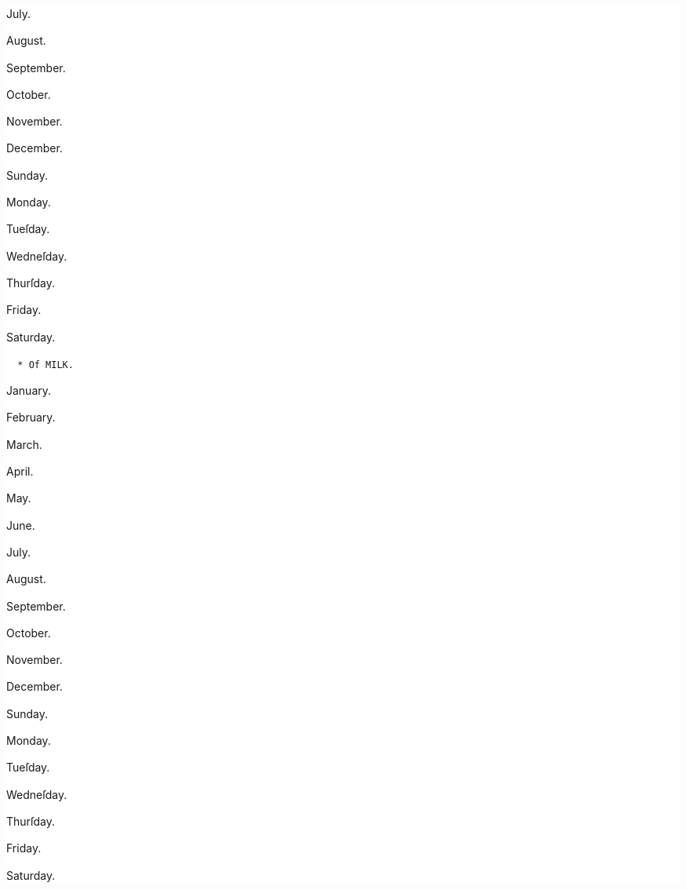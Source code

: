 July.

August.

September.

October.

November.

December.

Sunday.

Monday.

Tueſday.

Wedneſday.

Thurſday.

Friday.

Saturday.

      * Of MILK.

January.

February.

March.

April.

May.

June.

July.

August.

September.

October.

November.

December.

Sunday.

Monday.

Tueſday.

Wedneſday.

Thurſday.

Friday.

Saturday.

